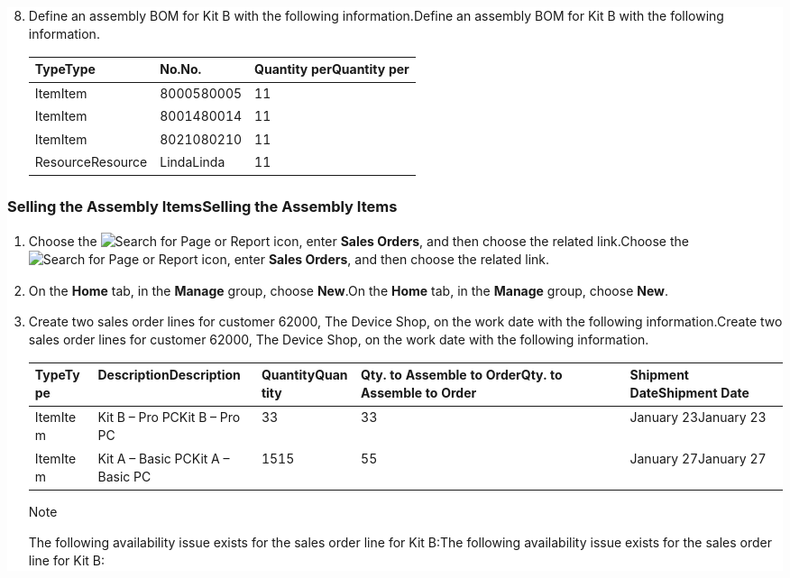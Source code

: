 8.  <span data-ttu-id="e6f1d-306">Define an assembly BOM for Kit B with the following information.</span><span class="sxs-lookup"><span data-stu-id="e6f1d-306">Define an assembly BOM for Kit B with the following information.</span></span>  

    |<span data-ttu-id="e6f1d-307">**Type**</span><span class="sxs-lookup"><span data-stu-id="e6f1d-307">**Type**</span></span>|<span data-ttu-id="e6f1d-308">**No.**</span><span class="sxs-lookup"><span data-stu-id="e6f1d-308">**No.**</span></span>|<span data-ttu-id="e6f1d-309">**Quantity per**</span><span class="sxs-lookup"><span data-stu-id="e6f1d-309">**Quantity per**</span></span>|  
    |-------------------------------|------------------------------|---------------------------------------|  
    |<span data-ttu-id="e6f1d-310">Item</span><span class="sxs-lookup"><span data-stu-id="e6f1d-310">Item</span></span>|<span data-ttu-id="e6f1d-311">80005</span><span class="sxs-lookup"><span data-stu-id="e6f1d-311">80005</span></span>|<span data-ttu-id="e6f1d-312">1</span><span class="sxs-lookup"><span data-stu-id="e6f1d-312">1</span></span>|  
    |<span data-ttu-id="e6f1d-313">Item</span><span class="sxs-lookup"><span data-stu-id="e6f1d-313">Item</span></span>|<span data-ttu-id="e6f1d-314">80014</span><span class="sxs-lookup"><span data-stu-id="e6f1d-314">80014</span></span>|<span data-ttu-id="e6f1d-315">1</span><span class="sxs-lookup"><span data-stu-id="e6f1d-315">1</span></span>|  
    |<span data-ttu-id="e6f1d-316">Item</span><span class="sxs-lookup"><span data-stu-id="e6f1d-316">Item</span></span>|<span data-ttu-id="e6f1d-317">80210</span><span class="sxs-lookup"><span data-stu-id="e6f1d-317">80210</span></span>|<span data-ttu-id="e6f1d-318">1</span><span class="sxs-lookup"><span data-stu-id="e6f1d-318">1</span></span>|  
    |<span data-ttu-id="e6f1d-319">Resource</span><span class="sxs-lookup"><span data-stu-id="e6f1d-319">Resource</span></span>|<span data-ttu-id="e6f1d-320">Linda</span><span class="sxs-lookup"><span data-stu-id="e6f1d-320">Linda</span></span>|<span data-ttu-id="e6f1d-321">1</span><span class="sxs-lookup"><span data-stu-id="e6f1d-321">1</span></span>|  

### <a name="selling-the-assembly-items"></a><span data-ttu-id="e6f1d-322">Selling the Assembly Items</span><span class="sxs-lookup"><span data-stu-id="e6f1d-322">Selling the Assembly Items</span></span>  

1.  <span data-ttu-id="e6f1d-323">Choose the ![Search for Page or Report](media/ui-search/search_small.png "Search for Page or Report icon") icon, enter **Sales Orders**, and then choose the related link.</span><span class="sxs-lookup"><span data-stu-id="e6f1d-323">Choose the ![Search for Page or Report](media/ui-search/search_small.png "Search for Page or Report icon") icon, enter **Sales Orders**, and then choose the related link.</span></span>  
2.  <span data-ttu-id="e6f1d-324">On the **Home** tab, in the **Manage** group, choose **New**.</span><span class="sxs-lookup"><span data-stu-id="e6f1d-324">On the **Home** tab, in the **Manage** group, choose **New**.</span></span>  
3.  <span data-ttu-id="e6f1d-325">Create two sales order lines for customer 62000, The Device Shop, on the work date with the following information.</span><span class="sxs-lookup"><span data-stu-id="e6f1d-325">Create two sales order lines for customer 62000, The Device Shop, on the work date with the following information.</span></span>  

    |<span data-ttu-id="e6f1d-326">**Type**</span><span class="sxs-lookup"><span data-stu-id="e6f1d-326">**Type**</span></span>|<span data-ttu-id="e6f1d-327">**Description**</span><span class="sxs-lookup"><span data-stu-id="e6f1d-327">**Description**</span></span>|<span data-ttu-id="e6f1d-328">**Quantity**</span><span class="sxs-lookup"><span data-stu-id="e6f1d-328">**Quantity**</span></span>|<span data-ttu-id="e6f1d-329">Qty. to Assemble to Order</span><span class="sxs-lookup"><span data-stu-id="e6f1d-329">Qty. to Assemble to Order</span></span>|<span data-ttu-id="e6f1d-330">Shipment Date</span><span class="sxs-lookup"><span data-stu-id="e6f1d-330">Shipment Date</span></span>|  
    |--------------|---------------------|------------------|-------------------------------|-------------------|  
    |<span data-ttu-id="e6f1d-331">Item</span><span class="sxs-lookup"><span data-stu-id="e6f1d-331">Item</span></span>|<span data-ttu-id="e6f1d-332">Kit B – Pro PC</span><span class="sxs-lookup"><span data-stu-id="e6f1d-332">Kit B – Pro PC</span></span>|<span data-ttu-id="e6f1d-333">3</span><span class="sxs-lookup"><span data-stu-id="e6f1d-333">3</span></span>|<span data-ttu-id="e6f1d-334">3</span><span class="sxs-lookup"><span data-stu-id="e6f1d-334">3</span></span>|<span data-ttu-id="e6f1d-335">January 23</span><span class="sxs-lookup"><span data-stu-id="e6f1d-335">January 23</span></span>|  
    |<span data-ttu-id="e6f1d-336">Item</span><span class="sxs-lookup"><span data-stu-id="e6f1d-336">Item</span></span>|<span data-ttu-id="e6f1d-337">Kit A – Basic PC</span><span class="sxs-lookup"><span data-stu-id="e6f1d-337">Kit A – Basic PC</span></span>|<span data-ttu-id="e6f1d-338">15</span><span class="sxs-lookup"><span data-stu-id="e6f1d-338">15</span></span>|<span data-ttu-id="e6f1d-339">5</span><span class="sxs-lookup"><span data-stu-id="e6f1d-339">5</span></span>|<span data-ttu-id="e6f1d-340">January 27</span><span class="sxs-lookup"><span data-stu-id="e6f1d-340">January 27</span></span>|  

    > [!NOTE]  
    >  <span data-ttu-id="e6f1d-341">The following availability issue exists for the sales order line for Kit B:</span><span class="sxs-lookup"><span data-stu-id="e6f1d-341">The following availability issue exists for the sales order line for Kit B:</span></span>  
    >   